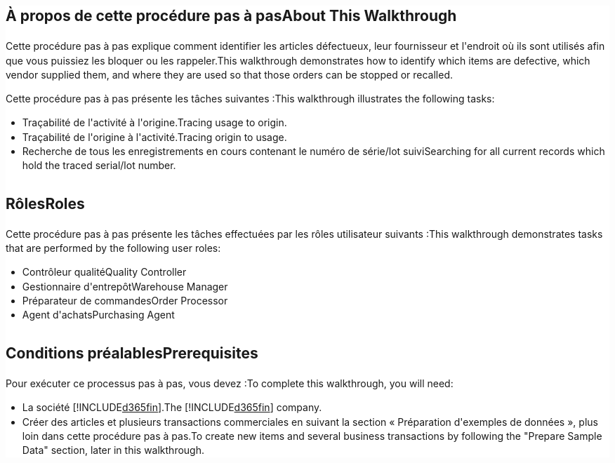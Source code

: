 ## <a name="about-this-walkthrough"></a><span data-ttu-id="1efe9-112">À propos de cette procédure pas à pas</span><span class="sxs-lookup"><span data-stu-id="1efe9-112">About This Walkthrough</span></span>  
<span data-ttu-id="1efe9-113">Cette procédure pas à pas explique comment identifier les articles défectueux, leur fournisseur et l'endroit où ils sont utilisés afin que vous puissiez les bloquer ou les rappeler.</span><span class="sxs-lookup"><span data-stu-id="1efe9-113">This walkthrough demonstrates how to identify which items are defective, which vendor supplied them, and where they are used so that those orders can be stopped or recalled.</span></span>  

<span data-ttu-id="1efe9-114">Cette procédure pas à pas présente les tâches suivantes :</span><span class="sxs-lookup"><span data-stu-id="1efe9-114">This walkthrough illustrates the following tasks:</span></span>  

-   <span data-ttu-id="1efe9-115">Traçabilité de l'activité à l'origine.</span><span class="sxs-lookup"><span data-stu-id="1efe9-115">Tracing usage to origin.</span></span>  
-   <span data-ttu-id="1efe9-116">Traçabilité de l'origine à l'activité.</span><span class="sxs-lookup"><span data-stu-id="1efe9-116">Tracing origin to usage.</span></span>  
-   <span data-ttu-id="1efe9-117">Recherche de tous les enregistrements en cours contenant le numéro de série/lot suivi</span><span class="sxs-lookup"><span data-stu-id="1efe9-117">Searching for all current records which hold the traced serial/lot number.</span></span>  

## <a name="roles"></a><span data-ttu-id="1efe9-118">Rôles</span><span class="sxs-lookup"><span data-stu-id="1efe9-118">Roles</span></span>  
<span data-ttu-id="1efe9-119">Cette procédure pas à pas présente les tâches effectuées par les rôles utilisateur suivants :</span><span class="sxs-lookup"><span data-stu-id="1efe9-119">This walkthrough demonstrates tasks that are performed by the following user roles:</span></span>  

-   <span data-ttu-id="1efe9-120">Contrôleur qualité</span><span class="sxs-lookup"><span data-stu-id="1efe9-120">Quality Controller</span></span>  
-   <span data-ttu-id="1efe9-121">Gestionnaire d'entrepôt</span><span class="sxs-lookup"><span data-stu-id="1efe9-121">Warehouse Manager</span></span>  
-   <span data-ttu-id="1efe9-122">Préparateur de commandes</span><span class="sxs-lookup"><span data-stu-id="1efe9-122">Order Processor</span></span>  
-   <span data-ttu-id="1efe9-123">Agent d'achats</span><span class="sxs-lookup"><span data-stu-id="1efe9-123">Purchasing Agent</span></span>  

## <a name="prerequisites"></a><span data-ttu-id="1efe9-124">Conditions préalables</span><span class="sxs-lookup"><span data-stu-id="1efe9-124">Prerequisites</span></span>  
<span data-ttu-id="1efe9-125">Pour exécuter ce processus pas à pas, vous devez :</span><span class="sxs-lookup"><span data-stu-id="1efe9-125">To complete this walkthrough, you will need:</span></span>  

-   <span data-ttu-id="1efe9-126">La société [!INCLUDE[d365fin](includes/d365fin_md.md)].</span><span class="sxs-lookup"><span data-stu-id="1efe9-126">The [!INCLUDE[d365fin](includes/d365fin_md.md)] company.</span></span>  
-   <span data-ttu-id="1efe9-127">Créer des articles et plusieurs transactions commerciales en suivant la section « Préparation d'exemples de données », plus loin dans cette procédure pas à pas.</span><span class="sxs-lookup"><span data-stu-id="1efe9-127">To create new items and several business transactions by following the "Prepare Sample Data" section, later in this walkthrough.</span></span>  
